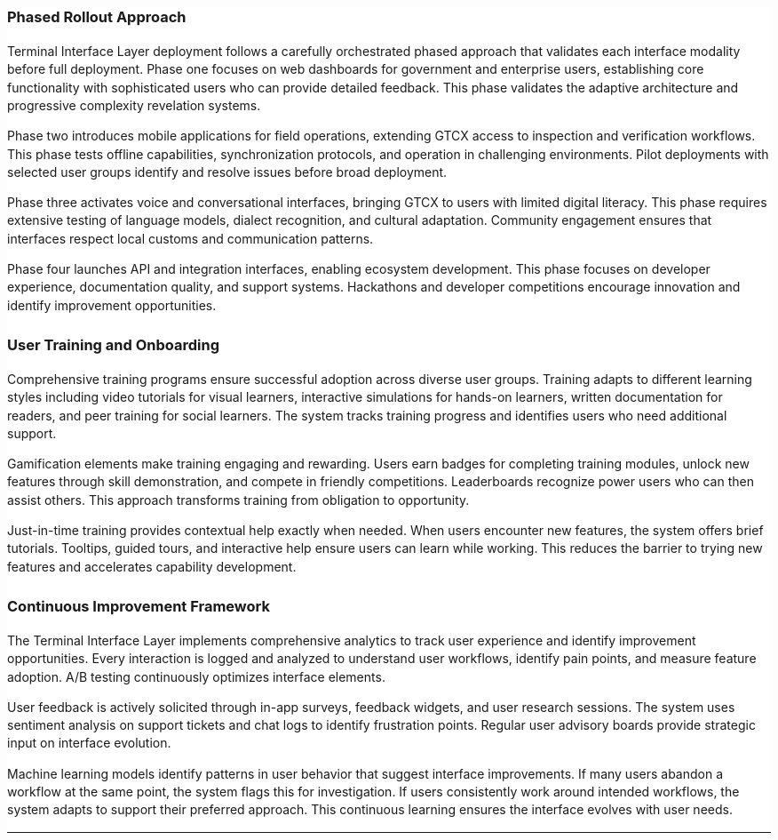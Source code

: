### Phased Rollout Approach

Terminal Interface Layer deployment follows a carefully orchestrated phased approach that validates each interface modality before full deployment. Phase one focuses on web dashboards for government and enterprise users, establishing core functionality with sophisticated users who can provide detailed feedback. This phase validates the adaptive architecture and progressive complexity revelation systems.

Phase two introduces mobile applications for field operations, extending GTCX access to inspection and verification workflows. This phase tests offline capabilities, synchronization protocols, and operation in challenging environments. Pilot deployments with selected user groups identify and resolve issues before broad deployment.

Phase three activates voice and conversational interfaces, bringing GTCX to users with limited digital literacy. This phase requires extensive testing of language models, dialect recognition, and cultural adaptation. Community engagement ensures that interfaces respect local customs and communication patterns.

Phase four launches API and integration interfaces, enabling ecosystem development. This phase focuses on developer experience, documentation quality, and support systems. Hackathons and developer competitions encourage innovation and identify improvement opportunities.

### User Training and Onboarding

Comprehensive training programs ensure successful adoption across diverse user groups. Training adapts to different learning styles including video tutorials for visual learners, interactive simulations for hands-on learners, written documentation for readers, and peer training for social learners. The system tracks training progress and identifies users who need additional support.

Gamification elements make training engaging and rewarding. Users earn badges for completing training modules, unlock new features through skill demonstration, and compete in friendly competitions. Leaderboards recognize power users who can then assist others. This approach transforms training from obligation to opportunity.

Just-in-time training provides contextual help exactly when needed. When users encounter new features, the system offers brief tutorials. Tooltips, guided tours, and interactive help ensure users can learn while working. This reduces the barrier to trying new features and accelerates capability development.

### Continuous Improvement Framework

The Terminal Interface Layer implements comprehensive analytics to track user experience and identify improvement opportunities. Every interaction is logged and analyzed to understand user workflows, identify pain points, and measure feature adoption. A/B testing continuously optimizes interface elements.

User feedback is actively solicited through in-app surveys, feedback widgets, and user research sessions. The system uses sentiment analysis on support tickets and chat logs to identify frustration points. Regular user advisory boards provide strategic input on interface evolution.

Machine learning models identify patterns in user behavior that suggest interface improvements. If many users abandon a workflow at the same point, the system flags this for investigation. If users consistently work around intended workflows, the system adapts to support their preferred approach. This continuous learning ensures the interface evolves with user needs.

---